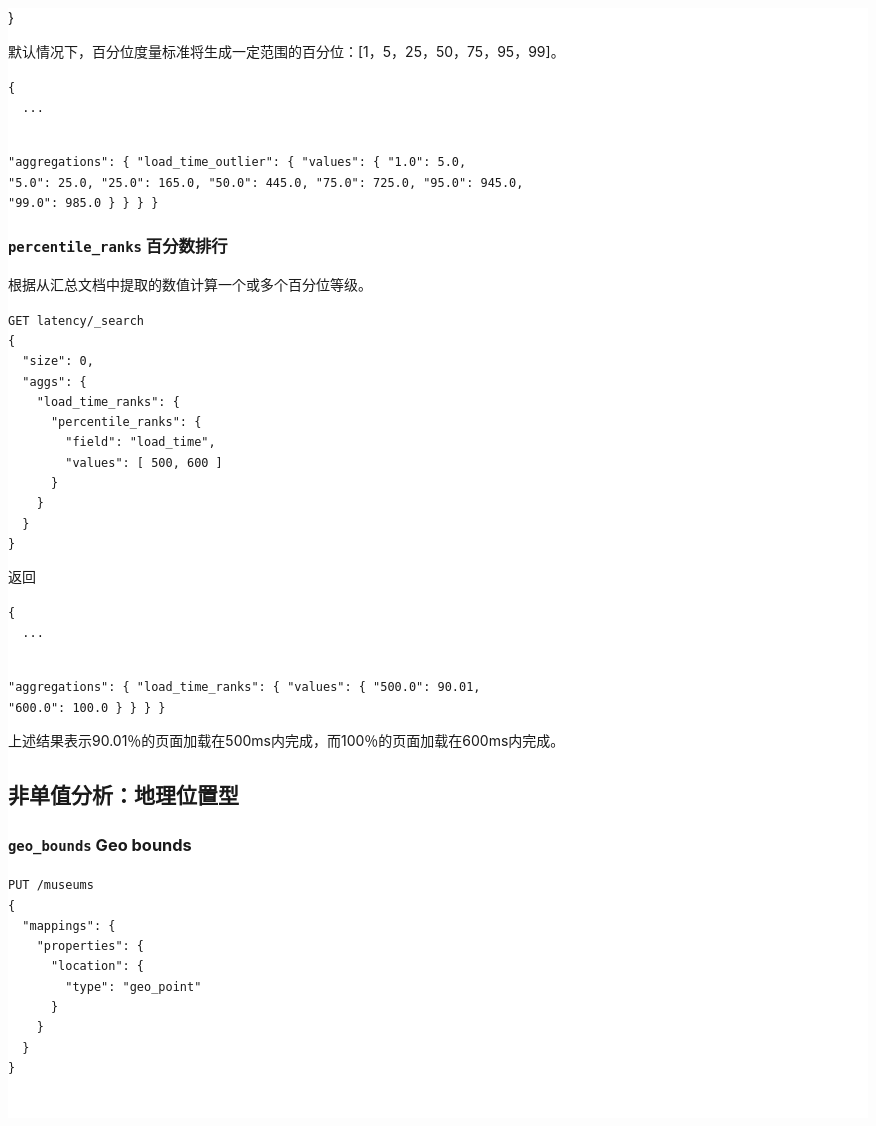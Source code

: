 }
</code></pre>
<p>默认情况下，百分位度量标准将生成一定范围的百分位：[1，5，25，50，75，95，99]。</p>
<pre><code class="language-bash">{
  ...

 &quot;aggregations&quot;: {
    &quot;load_time_outlier&quot;: {
      &quot;values&quot;: {
        &quot;1.0&quot;: 5.0,
        &quot;5.0&quot;: 25.0,
        &quot;25.0&quot;: 165.0,
        &quot;50.0&quot;: 445.0,
        &quot;75.0&quot;: 725.0,
        &quot;95.0&quot;: 945.0,
        &quot;99.0&quot;: 985.0
      }
    }
  }
}
</code></pre>
<h3><code>percentile_ranks</code> 百分数排行</h3>
<p>根据从汇总文档中提取的数值计算一个或多个百分位等级。</p>
<pre><code class="language-bash">GET latency/_search
{
  &quot;size&quot;: 0,
  &quot;aggs&quot;: {
    &quot;load_time_ranks&quot;: {
      &quot;percentile_ranks&quot;: {
        &quot;field&quot;: &quot;load_time&quot;,   
        &quot;values&quot;: [ 500, 600 ]
      }
    }
  }
}
</code></pre>
<p>返回</p>
<pre><code class="language-bash">{
  ...

 &quot;aggregations&quot;: {
    &quot;load_time_ranks&quot;: {
      &quot;values&quot;: {
        &quot;500.0&quot;: 90.01,
        &quot;600.0&quot;: 100.0
      }
    }
  }
}
</code></pre>
<p>上述结果表示90.01％的页面加载在500ms内完成，而100％的页面加载在600ms内完成。</p>
<h2>非单值分析：地理位置型</h2>
<h3><code>geo_bounds</code> Geo bounds</h3>
<pre><code class="language-bash">PUT /museums
{
  &quot;mappings&quot;: {
    &quot;properties&quot;: {
      &quot;location&quot;: {
        &quot;type&quot;: &quot;geo_point&quot;
      }
    }
  }
}
